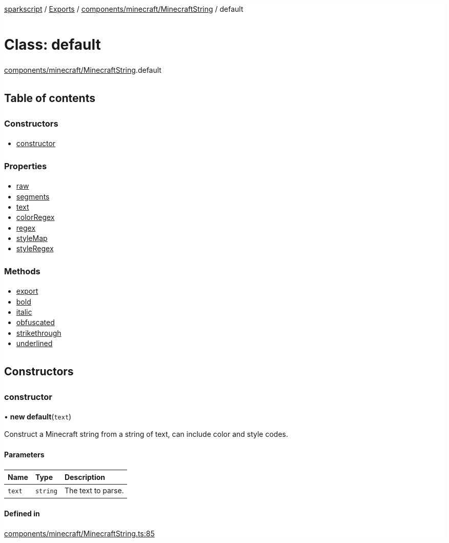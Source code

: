 [sparkscript](../README.md) / [Exports](../modules.md) / [components/minecraft/MinecraftString](../modules/components_minecraft_MinecraftString.md) / default

# Class: default

[components/minecraft/MinecraftString](../modules/components_minecraft_MinecraftString.md).default

## Table of contents

### Constructors

- [constructor](components_minecraft_MinecraftString.default.md#constructor)

### Properties

- [raw](components_minecraft_MinecraftString.default.md#raw)
- [segments](components_minecraft_MinecraftString.default.md#segments)
- [text](components_minecraft_MinecraftString.default.md#text)
- [colorRegex](components_minecraft_MinecraftString.default.md#colorregex)
- [regex](components_minecraft_MinecraftString.default.md#regex)
- [styleMap](components_minecraft_MinecraftString.default.md#stylemap)
- [styleRegex](components_minecraft_MinecraftString.default.md#styleregex)

### Methods

- [export](components_minecraft_MinecraftString.default.md#export)
- [bold](components_minecraft_MinecraftString.default.md#bold)
- [italic](components_minecraft_MinecraftString.default.md#italic)
- [obfuscated](components_minecraft_MinecraftString.default.md#obfuscated)
- [strikethrough](components_minecraft_MinecraftString.default.md#strikethrough)
- [underlined](components_minecraft_MinecraftString.default.md#underlined)

## Constructors

### constructor

• **new default**(`text`)

Construct a Minecraft string from a string of text,
can include color and style codes.

#### Parameters

| Name | Type | Description |
| :------ | :------ | :------ |
| `text` | `string` | The text to parse. |

#### Defined in

[components/minecraft/MinecraftString.ts:85](https://github.com/UserUNP/sparkscript/blob/cae50c6/src/components/minecraft/MinecraftString.ts#L85)

